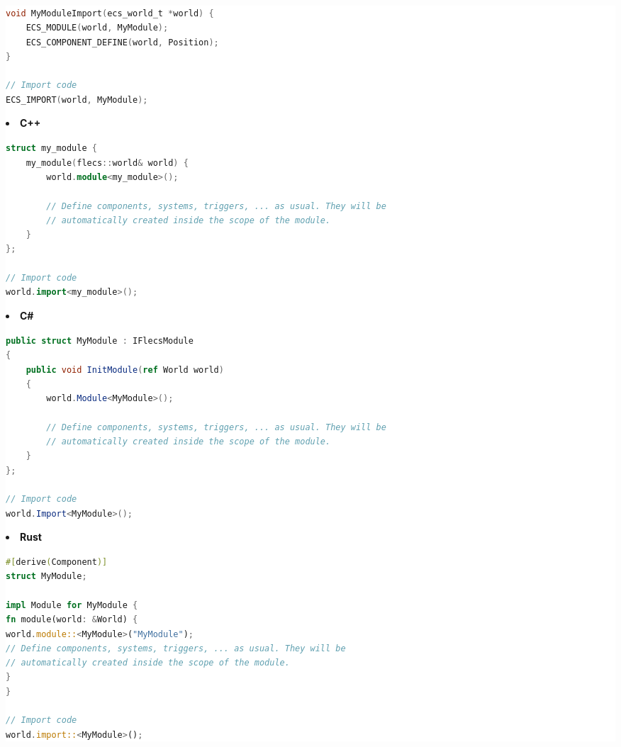 ```c
void MyModuleImport(ecs_world_t *world) {
    ECS_MODULE(world, MyModule);
    ECS_COMPONENT_DEFINE(world, Position);
}

// Import code
ECS_IMPORT(world, MyModule);
```
</li>
<li><b class="tab-title">C++</b>

```cpp
struct my_module {
    my_module(flecs::world& world) {
        world.module<my_module>();

        // Define components, systems, triggers, ... as usual. They will be
        // automatically created inside the scope of the module.
    }
};

// Import code
world.import<my_module>();
```
</li>
<li><b class="tab-title">C#</b>

```cs
public struct MyModule : IFlecsModule
{
    public void InitModule(ref World world)
    {
        world.Module<MyModule>();

        // Define components, systems, triggers, ... as usual. They will be
        // automatically created inside the scope of the module.
    }
};

// Import code
world.Import<MyModule>();
```
</li>
<li><b class="tab-title">Rust</b>

```rust
#[derive(Component)]
struct MyModule;

impl Module for MyModule {
fn module(world: &World) {
world.module::<MyModule>("MyModule");
// Define components, systems, triggers, ... as usual. They will be
// automatically created inside the scope of the module.
}
}

// Import code
world.import::<MyModule>();
```

</li>
</ul>
</div>
